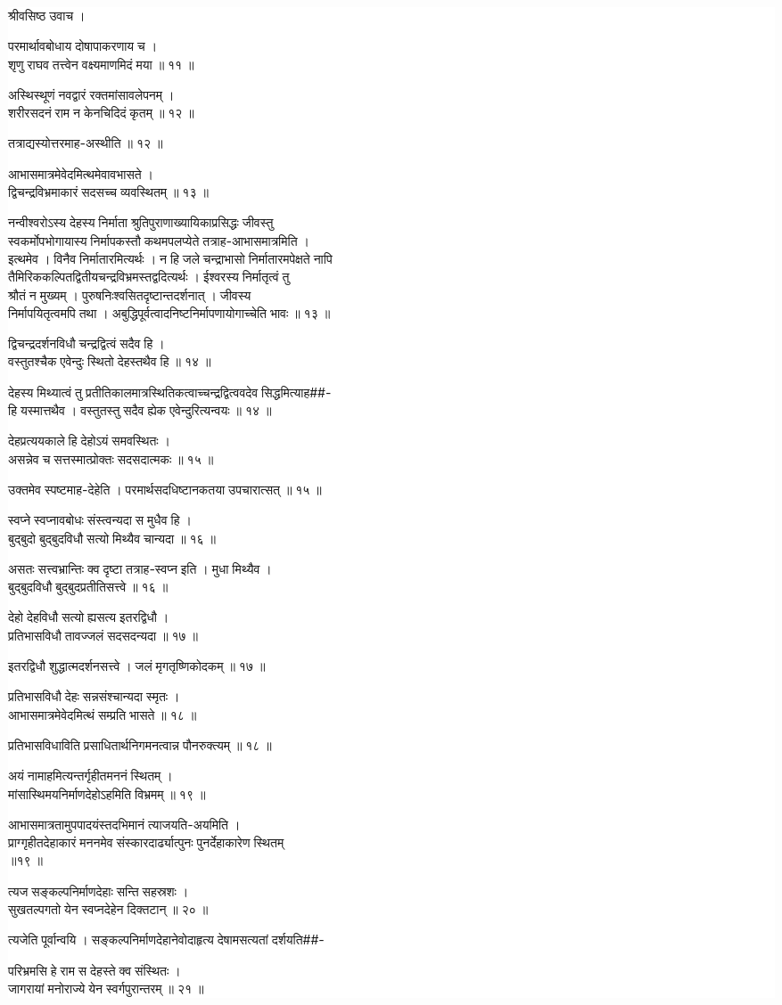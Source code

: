 श्रीवसिष्ठ उवाच ।  
  
परमार्थावबोधाय दोषापाकरणाय च ।  
शृणु राघव तत्त्वेन वक्ष्यमाणमिदं मया ॥ ११ ॥  
  
अस्थिस्थूणं नवद्वारं रक्तमांसावलेपनम् ।  
शरीरसदनं राम न केनचिदिदं कृतम् ॥ १२ ॥  
  
तत्राद्यस्योत्तरमाह-अस्थीति ॥ १२ ॥  
  
आभासमात्रमेवेदमित्थमेवावभासते ।  
द्विचन्द्रविभ्रमाकारं सदसच्च व्यवस्थितम् ॥ १३ ॥  
  
नन्वीश्वरोऽस्य देहस्य निर्माता श्रुतिपुराणाख्यायिकाप्रसिद्धः जीवस्तु   
स्वकर्मोपभोगायास्य निर्मापकस्तौ कथमपलप्येते तत्राह-आभासमात्रमिति ।   
इत्थमेव । विनैव निर्मातारमित्यर्थः । न हि जले चन्द्राभासो निर्मातारमपेक्षते नापि   
तैमिरिककल्पितद्वितीयचन्द्रविभ्रमस्तद्वदित्यर्थः । ईश्वरस्य निर्मातृत्वं तु   
श्रौतं न मुख्यम् । पुरुषनिःश्वसितदृष्टान्तदर्शनात् । जीवस्य   
निर्मापयितृत्वमपि तथा । अबुद्धिपूर्वत्वादनिष्टनिर्मापणायोगाच्चेति भावः ॥ १३ ॥  
  
द्विचन्द्रदर्शनविधौ चन्द्रद्वित्वं सदैव हि ।  
वस्तुतश्चैक एवेन्दुः स्थितो देहस्तथैव हि ॥ १४ ॥  
  
देहस्य मिथ्यात्वं तु प्रतीतिकालमात्रस्थितिकत्वाच्चन्द्रद्वित्ववदेव सिद्धमित्याह##-  
हि यस्मात्तथैव । वस्तुतस्तु सदैव ह्येक एवेन्दुरित्यन्वयः ॥ १४ ॥  
  
देहप्रत्ययकाले हि देहोऽयं समवस्थितः ।  
असन्नेव च सत्तस्मात्प्रोक्तः सदसदात्मकः ॥ १५ ॥  
  
उक्तमेव स्पष्टमाह-देहेति । परमार्थसदधिष्टानकतया उपचारात्सत् ॥ १५ ॥  
  
स्वप्ने स्वप्नावबोधः संस्त्वन्यदा स मुधैव हि ।  
बुद्बुदो बुद्बुदविधौ सत्यो मिथ्यैव चान्यदा ॥ १६ ॥  
  
असतः सत्त्वभ्रान्तिः क्व दृष्टा तत्राह-स्वप्न इति । मुधा मिथ्यैव ।   
बुद्बुदविधौ बुद्बुदप्रतीतिसत्त्वे ॥ १६ ॥  
  
देहो देहविधौ सत्यो ह्यसत्य इतरद्विधौ ।  
प्रतिभासविधौ तावज्जलं सदसदन्यदा ॥ १७ ॥  
  
इतरद्विधौ शुद्धात्मदर्शनसत्त्वे । जलं मृगतृष्णिकोदकम् ॥ १७ ॥  
  
प्रतिभासविधौ देहः सन्नसंश्चान्यदा स्मृतः ।  
आभासमात्रमेवेदमित्थं सम्प्रति भासते ॥ १८ ॥  
  
प्रतिभासविधाविति प्रसाधितार्थनिगमनत्वान्न पौनरुक्त्यम् ॥ १८ ॥  
  
अयं नामाहमित्यन्तर्गृहीतमननं स्थितम् ।  
मांसास्थिमयनिर्माणदेहोऽहमिति विभ्रमम् ॥ १९ ॥  
  
आभासमात्रतामुपपादयंस्तदभिमानं त्याजयति-अयमिति ।   
प्राग्गृहीतदेहाकारं मननमेव संस्कारदार्ढ्यात्पुनः पुनर्देहाकारेण स्थितम्   
॥१९ ॥  
  
त्यज सङ्कल्पनिर्माणदेहाः सन्ति सहस्रशः ।  
सुखतल्पगतो येन स्वप्नदेहेन दिक्तटान् ॥ २० ॥  
  
त्यजेति पूर्वान्वयि । सङ्कल्पनिर्माणदेहानेवोदाहृत्य देषामसत्यतां दर्शयति##-  
  
परिभ्रमसि हे राम स देहस्ते क्व संस्थितः ।  
जागरायां मनोराज्ये येन स्वर्गपुरान्तरम् ॥ २१ ॥  
  